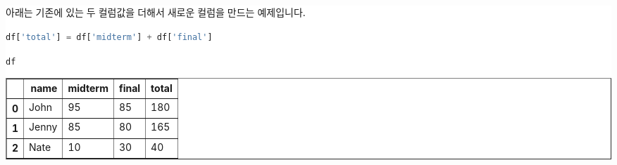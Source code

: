 

아래는 기존에 있는 두 컬럼값을 더해서 새로운 컬럼을 만드는 예제입니다.


```python
df['total'] = df['midterm'] + df['final']
```


```python
df
```




<div>
<style scoped>
    .dataframe tbody tr th:only-of-type {
        vertical-align: middle;
    }

    .dataframe tbody tr th {
        vertical-align: top;
    }

    .dataframe thead th {
        text-align: right;
    }
</style>
<table border="1" class="dataframe">
  <thead>
    <tr style="text-align: right;">
      <th></th>
      <th>name</th>
      <th>midterm</th>
      <th>final</th>
      <th>total</th>
    </tr>
  </thead>
  <tbody>
    <tr>
      <th>0</th>
      <td>John</td>
      <td>95</td>
      <td>85</td>
      <td>180</td>
    </tr>
    <tr>
      <th>1</th>
      <td>Jenny</td>
      <td>85</td>
      <td>80</td>
      <td>165</td>
    </tr>
    <tr>
      <th>2</th>
      <td>Nate</td>
      <td>10</td>
      <td>30</td>
      <td>40</td>
    </tr>
  </tbody>
</table>
</div>
